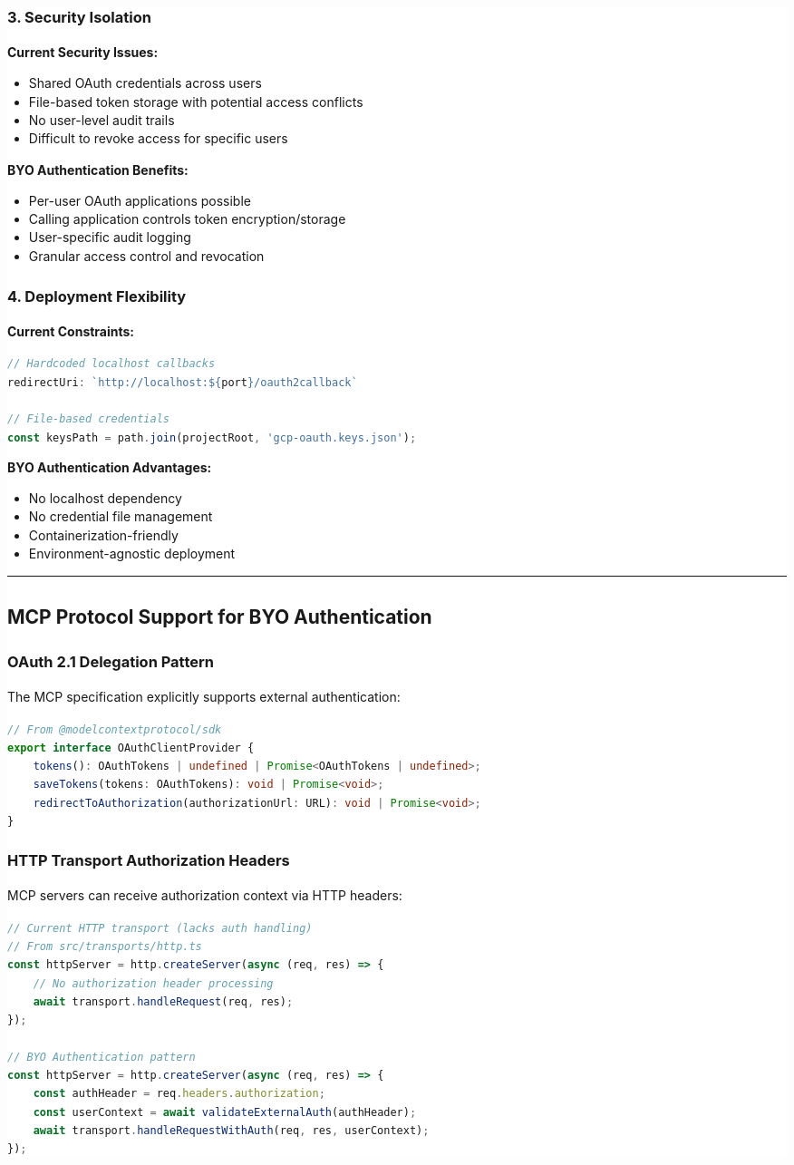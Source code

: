 ### 3. **Security Isolation**

**Current Security Issues:**
- Shared OAuth credentials across users
- File-based token storage with potential access conflicts
- No user-level audit trails
- Difficult to revoke access for specific users

**BYO Authentication Benefits:**
- Per-user OAuth applications possible
- Calling application controls token encryption/storage
- User-specific audit logging
- Granular access control and revocation

### 4. **Deployment Flexibility**

**Current Constraints:**
```typescript
// Hardcoded localhost callbacks
redirectUri: `http://localhost:${port}/oauth2callback`

// File-based credentials
const keysPath = path.join(projectRoot, 'gcp-oauth.keys.json');
```

**BYO Authentication Advantages:**
- No localhost dependency
- No credential file management
- Containerization-friendly
- Environment-agnostic deployment

---

## MCP Protocol Support for BYO Authentication

### OAuth 2.1 Delegation Pattern

The MCP specification explicitly supports external authentication:

```typescript
// From @modelcontextprotocol/sdk
export interface OAuthClientProvider {
    tokens(): OAuthTokens | undefined | Promise<OAuthTokens | undefined>;
    saveTokens(tokens: OAuthTokens): void | Promise<void>;
    redirectToAuthorization(authorizationUrl: URL): void | Promise<void>;
}
```

### HTTP Transport Authorization Headers

MCP servers can receive authorization context via HTTP headers:

```typescript
// Current HTTP transport (lacks auth handling)
// From src/transports/http.ts
const httpServer = http.createServer(async (req, res) => {
    // No authorization header processing
    await transport.handleRequest(req, res);
});

// BYO Authentication pattern
const httpServer = http.createServer(async (req, res) => {
    const authHeader = req.headers.authorization;
    const userContext = await validateExternalAuth(authHeader);
    await transport.handleRequestWithAuth(req, res, userContext);
});
```